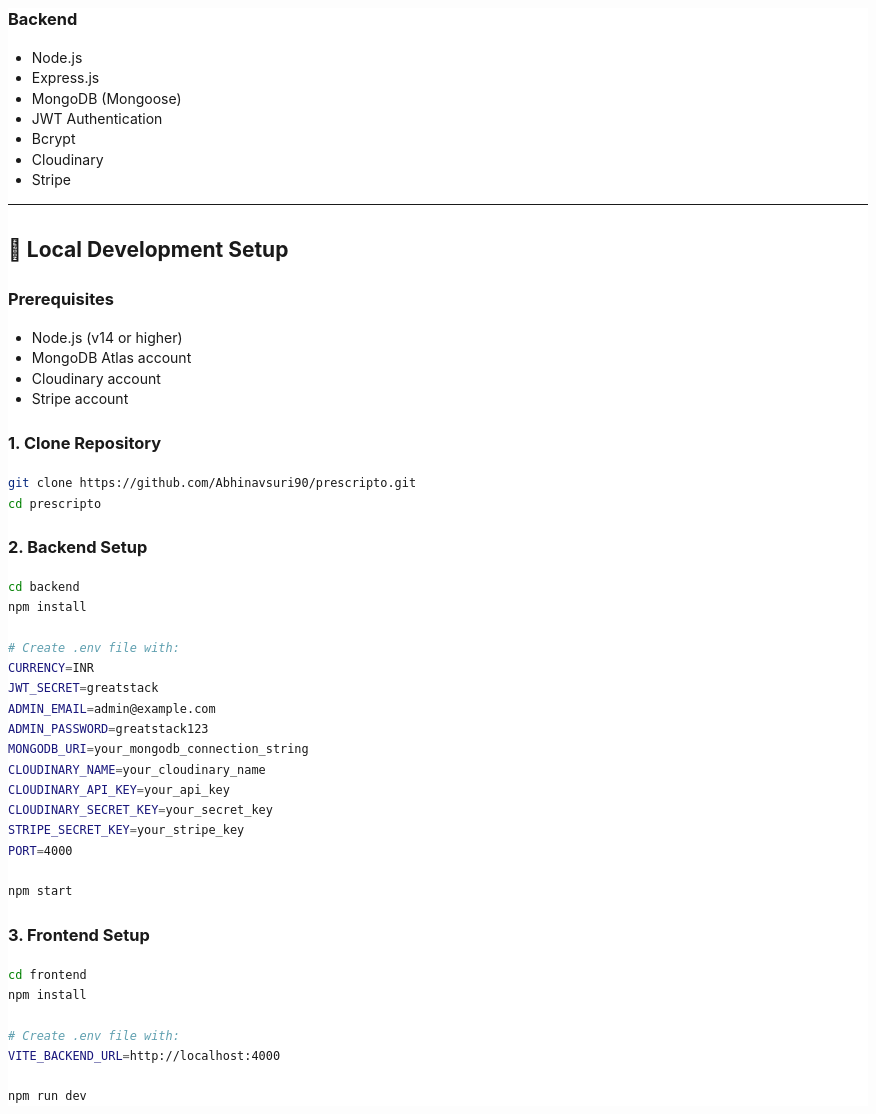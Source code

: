 ### Backend
- Node.js
- Express.js
- MongoDB (Mongoose)
- JWT Authentication
- Bcrypt
- Cloudinary
- Stripe

---

## 🚀 Local Development Setup

### Prerequisites
- Node.js (v14 or higher)
- MongoDB Atlas account
- Cloudinary account
- Stripe account

### 1. Clone Repository
```bash
git clone https://github.com/Abhinavsuri90/prescripto.git
cd prescripto
```

### 2. Backend Setup
```bash
cd backend
npm install

# Create .env file with:
CURRENCY=INR
JWT_SECRET=greatstack
ADMIN_EMAIL=admin@example.com
ADMIN_PASSWORD=greatstack123
MONGODB_URI=your_mongodb_connection_string
CLOUDINARY_NAME=your_cloudinary_name
CLOUDINARY_API_KEY=your_api_key
CLOUDINARY_SECRET_KEY=your_secret_key
STRIPE_SECRET_KEY=your_stripe_key
PORT=4000

npm start
```

### 3. Frontend Setup
```bash
cd frontend
npm install

# Create .env file with:
VITE_BACKEND_URL=http://localhost:4000

npm run dev
```
